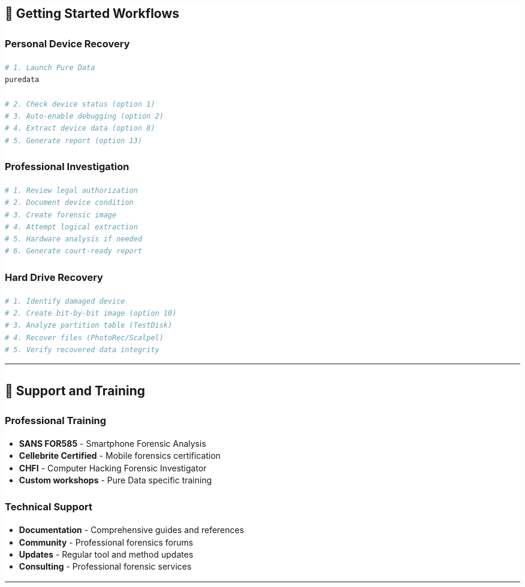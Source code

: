 
## 🚀 Getting Started Workflows

### Personal Device Recovery
```bash
# 1. Launch Pure Data
puredata

# 2. Check device status (option 1)
# 3. Auto-enable debugging (option 2)  
# 4. Extract device data (option 8)
# 5. Generate report (option 13)
```

### Professional Investigation
```bash
# 1. Review legal authorization
# 2. Document device condition
# 3. Create forensic image
# 4. Attempt logical extraction
# 5. Hardware analysis if needed
# 6. Generate court-ready report
```

### Hard Drive Recovery
```bash
# 1. Identify damaged device
# 2. Create bit-by-bit image (option 10)
# 3. Analyze partition table (TestDisk)
# 4. Recover files (PhotoRec/Scalpel)
# 5. Verify recovered data integrity
```

---

## 🤝 Support and Training

### Professional Training
- **SANS FOR585** - Smartphone Forensic Analysis
- **Cellebrite Certified** - Mobile forensics certification
- **CHFI** - Computer Hacking Forensic Investigator
- **Custom workshops** - Pure Data specific training

### Technical Support
- **Documentation** - Comprehensive guides and references
- **Community** - Professional forensics forums
- **Updates** - Regular tool and method updates
- **Consulting** - Professional forensic services

---
